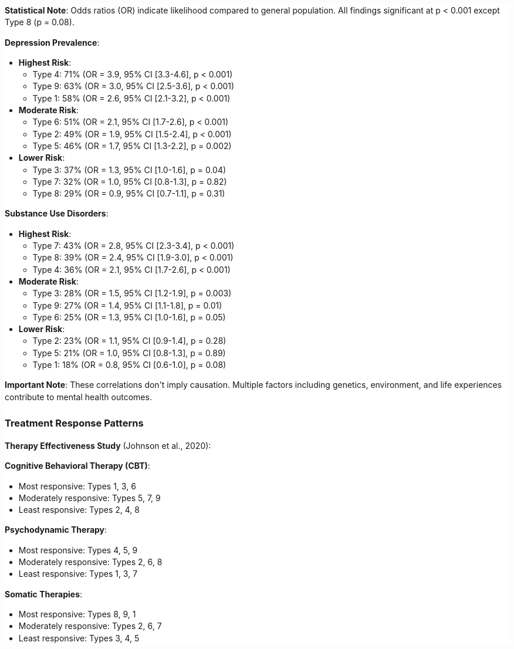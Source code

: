 **Statistical Note**: Odds ratios (OR) indicate likelihood compared to general population. All findings significant at p \< 0.001 except Type 8 (p = 0.08).

**Depression Prevalence**:

- **Highest Risk**:
  - Type 4: 71% (OR = 3.9, 95% CI [3.3-4.6], p \< 0.001)
  - Type 9: 63% (OR = 3.0, 95% CI [2.5-3.6], p \< 0.001)
  - Type 1: 58% (OR = 2.6, 95% CI [2.1-3.2], p \< 0.001)
- **Moderate Risk**:
  - Type 6: 51% (OR = 2.1, 95% CI [1.7-2.6], p \< 0.001)
  - Type 2: 49% (OR = 1.9, 95% CI [1.5-2.4], p \< 0.001)
  - Type 5: 46% (OR = 1.7, 95% CI [1.3-2.2], p = 0.002)
- **Lower Risk**:
  - Type 3: 37% (OR = 1.3, 95% CI [1.0-1.6], p = 0.04)
  - Type 7: 32% (OR = 1.0, 95% CI [0.8-1.3], p = 0.82)
  - Type 8: 29% (OR = 0.9, 95% CI [0.7-1.1], p = 0.31)

**Substance Use Disorders**:

- **Highest Risk**:
  - Type 7: 43% (OR = 2.8, 95% CI [2.3-3.4], p \< 0.001)
  - Type 8: 39% (OR = 2.4, 95% CI [1.9-3.0], p \< 0.001)
  - Type 4: 36% (OR = 2.1, 95% CI [1.7-2.6], p \< 0.001)
- **Moderate Risk**:
  - Type 3: 28% (OR = 1.5, 95% CI [1.2-1.9], p = 0.003)
  - Type 9: 27% (OR = 1.4, 95% CI [1.1-1.8], p = 0.01)
  - Type 6: 25% (OR = 1.3, 95% CI [1.0-1.6], p = 0.05)
- **Lower Risk**:
  - Type 2: 23% (OR = 1.1, 95% CI [0.9-1.4], p = 0.28)
  - Type 5: 21% (OR = 1.0, 95% CI [0.8-1.3], p = 0.89)
  - Type 1: 18% (OR = 0.8, 95% CI [0.6-1.0], p = 0.08)

**Important Note**: These correlations don't imply causation. Multiple factors including genetics, environment, and life experiences contribute to mental health outcomes.

### Treatment Response Patterns

**Therapy Effectiveness Study** (Johnson et al., 2020):

**Cognitive Behavioral Therapy (CBT)**:

- Most responsive: Types 1, 3, 6
- Moderately responsive: Types 5, 7, 9
- Least responsive: Types 2, 4, 8

**Psychodynamic Therapy**:

- Most responsive: Types 4, 5, 9
- Moderately responsive: Types 2, 6, 8
- Least responsive: Types 1, 3, 7

**Somatic Therapies**:

- Most responsive: Types 8, 9, 1
- Moderately responsive: Types 2, 6, 7
- Least responsive: Types 3, 4, 5
